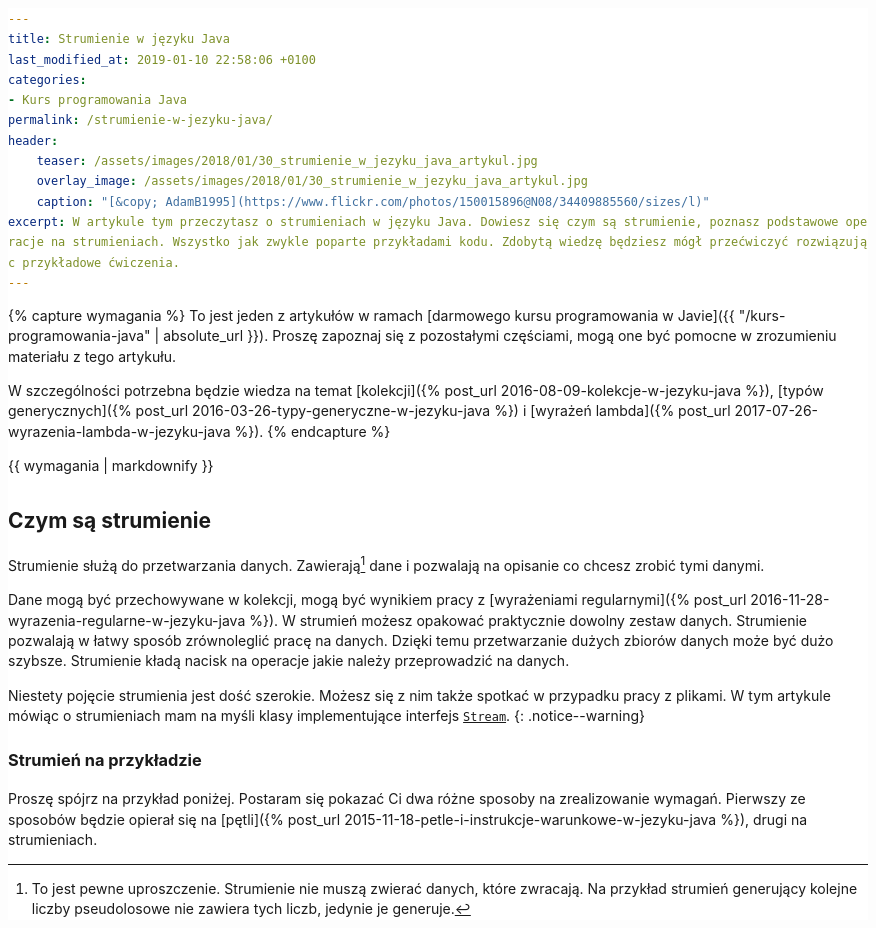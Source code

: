 ```yaml
---
title: Strumienie w języku Java
last_modified_at: 2019-01-10 22:58:06 +0100
categories:
- Kurs programowania Java
permalink: /strumienie-w-jezyku-java/
header:
    teaser: /assets/images/2018/01/30_strumienie_w_jezyku_java_artykul.jpg
    overlay_image: /assets/images/2018/01/30_strumienie_w_jezyku_java_artykul.jpg
    caption: "[&copy; AdamB1995](https://www.flickr.com/photos/150015896@N08/34409885560/sizes/l)"
excerpt: W artykule tym przeczytasz o strumieniach w języku Java. Dowiesz się czym są strumienie, poznasz podstawowe operacje na strumieniach. Wszystko jak zwykle poparte przykładami kodu. Zdobytą wiedzę będziesz mógł przećwiczyć rozwiązując przykładowe ćwiczenia.
---
```


{% capture wymagania %}
To jest jeden z artykułów w ramach [darmowego kursu programowania w Javie]({{ "/kurs-programowania-java" | absolute_url }}). Proszę zapoznaj się z pozostałymi częściami, mogą one być pomocne w zrozumieniu materiału z tego artykułu.

W szczególności potrzebna będzie wiedza na temat [kolekcji]({% post_url 2016-08-09-kolekcje-w-jezyku-java %}), [typów generycznych]({% post_url 2016-03-26-typy-generyczne-w-jezyku-java %}) i [wyrażeń lambda]({% post_url 2017-07-26-wyrazenia-lambda-w-jezyku-java %}).
{% endcapture %}

<div class="notice--info">
    {{ wymagania | markdownify }}
</div>

## Czym są strumienie

Strumienie służą do przetwarzania danych. Zawierają[^really] dane i pozwalają na opisanie co chcesz zrobić tymi danymi.

[^really]: To jest pewne uproszczenie. Strumienie nie muszą zwierać danych, które zwracają. Na przykład strumień generujący kolejne liczby pseudolosowe nie zawiera tych liczb, jedynie je generuje.

Dane mogą być przechowywane w kolekcji, mogą być wynikiem pracy z [wyrażeniami regularnymi]({% post_url 2016-11-28-wyrazenia-regularne-w-jezyku-java %}). W strumień możesz opakować praktycznie dowolny zestaw danych. Strumienie pozwalają w łatwy sposób zrównoleglić pracę na danych. Dzięki temu przetwarzanie dużych zbiorów danych może być dużo szybsze. Strumienie kładą nacisk na operacje jakie należy przeprowadzić na danych.

Niestety pojęcie strumienia jest dość szerokie. Możesz się z nim także spotkać w przypadku pracy z plikami. W tym artykule mówiąc o strumieniach mam na myśli klasy implementujące interfejs [`Stream`](https://docs.oracle.com/javase/9/docs/api/java/util/stream/Stream.html).
{: .notice--warning}

### Strumień na przykładzie

Proszę spójrz na przykład poniżej. Postaram się pokazać Ci dwa różne sposoby na zrealizowanie wymagań. Pierwszy ze sposobów będzie opierał się na [pętli]({% post_url 2015-11-18-petle-i-instrukcje-warunkowe-w-jezyku-java %}), drugi na strumieniach.


[^gry]: Sam bardzo często gram w planszówki ;). Grałem w większość wymienionych tu gier - mogę je z czystym sumieniem polecić.
[^zrodlo]: Dane źródłowe mogą także pochodzić z innego strumienia.
[^przyklad]: To tylko przykładowa metoda, w praktyce taka czasochłonna operacja może polegać na przykład na pobraniu danych z bazy danych czy z pliku na dysku.